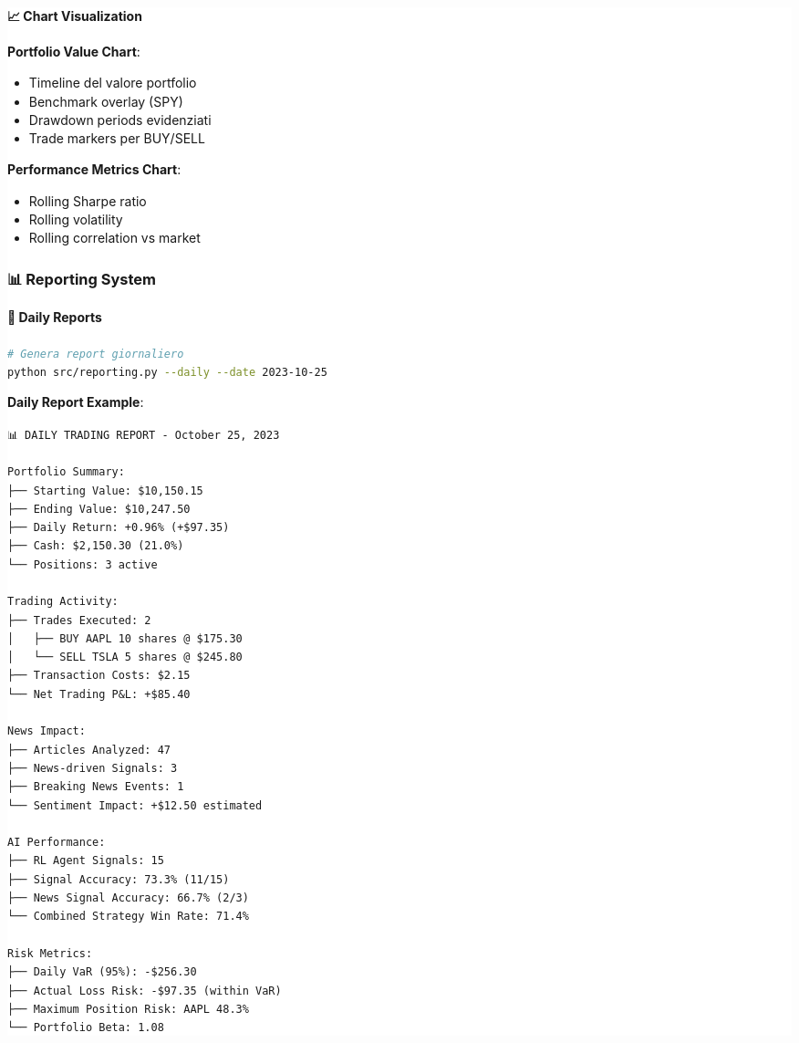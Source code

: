 #### **📈 Chart Visualization**

**Portfolio Value Chart**:
- Timeline del valore portfolio
- Benchmark overlay (SPY)
- Drawdown periods evidenziati
- Trade markers per BUY/SELL

**Performance Metrics Chart**:
- Rolling Sharpe ratio
- Rolling volatility
- Rolling correlation vs market

### **📊 Reporting System**

#### **📄 Daily Reports**

```bash
# Genera report giornaliero
python src/reporting.py --daily --date 2023-10-25
```

**Daily Report Example**:
```
📊 DAILY TRADING REPORT - October 25, 2023

Portfolio Summary:
├── Starting Value: $10,150.15
├── Ending Value: $10,247.50
├── Daily Return: +0.96% (+$97.35)
├── Cash: $2,150.30 (21.0%)
└── Positions: 3 active

Trading Activity:
├── Trades Executed: 2
│   ├── BUY AAPL 10 shares @ $175.30
│   └── SELL TSLA 5 shares @ $245.80
├── Transaction Costs: $2.15
└── Net Trading P&L: +$85.40

News Impact:
├── Articles Analyzed: 47
├── News-driven Signals: 3
├── Breaking News Events: 1
└── Sentiment Impact: +$12.50 estimated

AI Performance:
├── RL Agent Signals: 15
├── Signal Accuracy: 73.3% (11/15)
├── News Signal Accuracy: 66.7% (2/3)
└── Combined Strategy Win Rate: 71.4%

Risk Metrics:
├── Daily VaR (95%): -$256.30
├── Actual Loss Risk: -$97.35 (within VaR)
├── Maximum Position Risk: AAPL 48.3%
└── Portfolio Beta: 1.08
```
